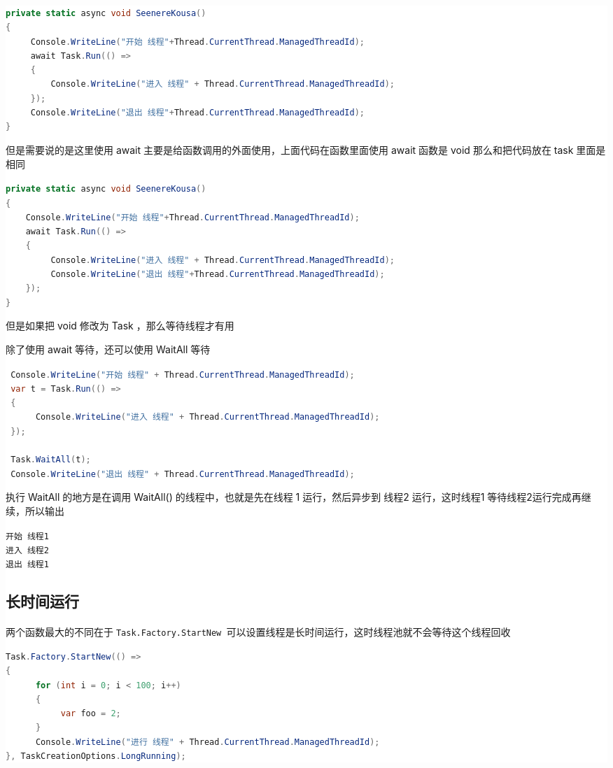```C#
private static async void SeenereKousa()
{
     Console.WriteLine("开始 线程"+Thread.CurrentThread.ManagedThreadId);
     await Task.Run(() =>
     {
         Console.WriteLine("进入 线程" + Thread.CurrentThread.ManagedThreadId);
     });
     Console.WriteLine("退出 线程"+Thread.CurrentThread.ManagedThreadId);
}
```

但是需要说的是这里使用 await 主要是给函数调用的外面使用，上面代码在函数里面使用 await 函数是 void 那么和把代码放在 task 里面是相同

```C#
private static async void SeenereKousa()
{
    Console.WriteLine("开始 线程"+Thread.CurrentThread.ManagedThreadId);
    await Task.Run(() =>
    {
         Console.WriteLine("进入 线程" + Thread.CurrentThread.ManagedThreadId);
         Console.WriteLine("退出 线程"+Thread.CurrentThread.ManagedThreadId);
    });
}
```

但是如果把 void 修改为 Task ，那么等待线程才有用

除了使用 await 等待，还可以使用 WaitAll 等待

```C#
 Console.WriteLine("开始 线程" + Thread.CurrentThread.ManagedThreadId);
 var t = Task.Run(() =>
 {
      Console.WriteLine("进入 线程" + Thread.CurrentThread.ManagedThreadId);
 });

 Task.WaitAll(t);
 Console.WriteLine("退出 线程" + Thread.CurrentThread.ManagedThreadId);
```

执行 WaitAll 的地方是在调用 WaitAll() 的线程中，也就是先在线程 1 运行，然后异步到 线程2 运行，这时线程1 等待线程2运行完成再继续，所以输出

```C#
开始 线程1
进入 线程2
退出 线程1
```

## 长时间运行

两个函数最大的不同在于 `Task.Factory.StartNew `可以设置线程是长时间运行，这时线程池就不会等待这个线程回收

```C#
Task.Factory.StartNew(() =>
{
      for (int i = 0; i < 100; i++)
      {
           var foo = 2;
      }
      Console.WriteLine("进行 线程" + Thread.CurrentThread.ManagedThreadId);
}, TaskCreationOptions.LongRunning);
```
